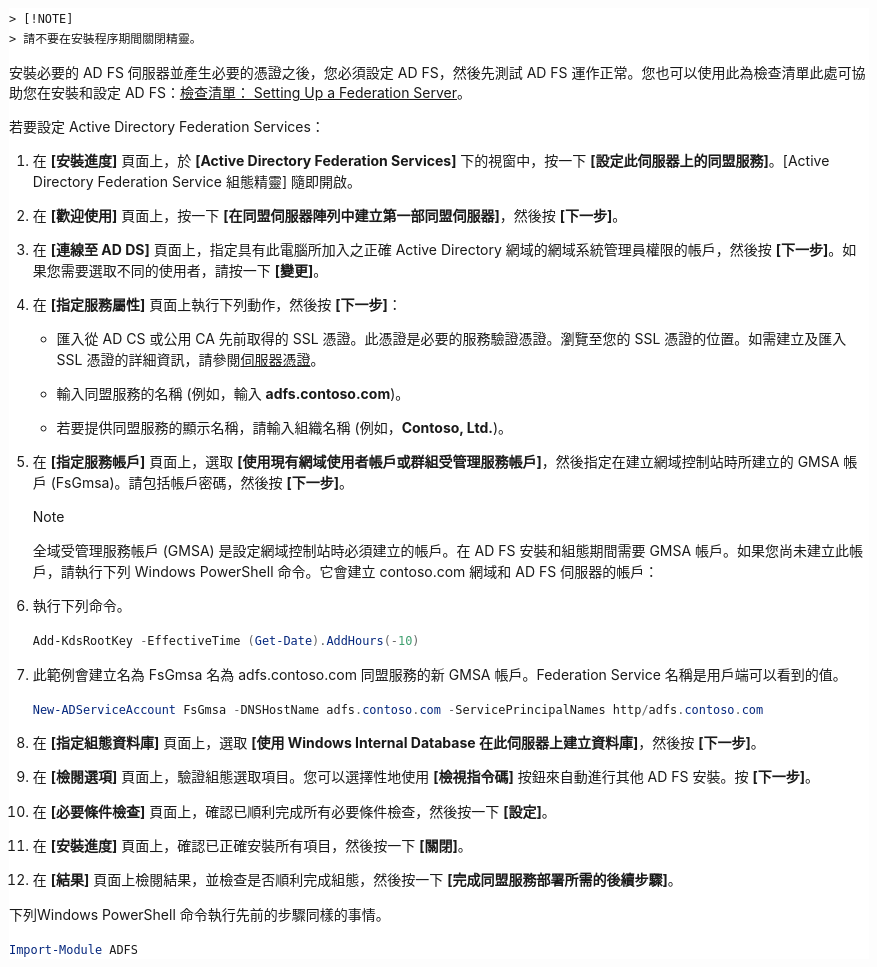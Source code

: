     > [!NOTE]  
    > 請不要在安裝程序期間關閉精靈。


安裝必要的 AD FS 伺服器並產生必要的憑證之後，您必須設定 AD FS，然後先測試 AD FS 運作正常。您也可以使用此為檢查清單此處可協助您在安裝和設定 AD FS：[檢查清單： Setting Up a Federation Server](https://go.microsoft.com/fwlink/?linkid=392700)。

若要設定 Active Directory Federation Services：

1.  在 <strong>\[安裝進度\]</strong> 頁面上，於 <strong>\[Active Directory Federation Services\]</strong> 下的視窗中，按一下 <strong>\[設定此伺服器上的同盟服務\]</strong>。\[Active Directory Federation Service 組態精靈\] 隨即開啟。

2.  在 <strong>\[歡迎使用\]</strong> 頁面上，按一下 <strong>\[在同盟伺服器陣列中建立第一部同盟伺服器\]</strong>，然後按 <strong>\[下一步\]</strong>。

3.  在 <strong>\[連線至 AD DS\]</strong> 頁面上，指定具有此電腦所加入之正確 Active Directory 網域的網域系統管理員權限的帳戶，然後按 <strong>\[下一步\]</strong>。如果您需要選取不同的使用者，請按一下 <strong>\[變更\]</strong>。

4.  在 <strong>\[指定服務屬性\]</strong> 頁面上執行下列動作，然後按 <strong>\[下一步\]</strong>：
    
      - 匯入從 AD CS 或公用 CA 先前取得的 SSL 憑證。此憑證是必要的服務驗證憑證。瀏覽至您的 SSL 憑證的位置。如需建立及匯入 SSL 憑證的詳細資訊，請參閱[伺服器憑證](https://go.microsoft.com/fwlink/?linkid=392703)。
    
      - 輸入同盟服務的名稱 (例如，輸入 <strong>adfs.contoso.com</strong>)。
    
      - 若要提供同盟服務的顯示名稱，請輸入組織名稱 (例如，<strong>Contoso, Ltd.</strong>)。

5.  在 <strong>\[指定服務帳戶\]</strong> 頁面上，選取 <strong>\[使用現有網域使用者帳戶或群組受管理服務帳戶\]</strong>，然後指定在建立網域控制站時所建立的 GMSA 帳戶 (FsGmsa)。請包括帳戶密碼，然後按 <strong>\[下一步\]</strong>。
    
    > [!NOTE]  
    > 全域受管理服務帳戶 (GMSA) 是設定網域控制站時必須建立的帳戶。在 AD FS 安裝和組態期間需要 GMSA 帳戶。如果您尚未建立此帳戶，請執行下列 Windows PowerShell 命令。它會建立 contoso.com 網域和 AD FS 伺服器的帳戶：


6.  執行下列命令。
    
    ```powershell
    Add-KdsRootKey -EffectiveTime (Get-Date).AddHours(-10)
    ```
7.  此範例會建立名為 FsGmsa 名為 adfs.contoso.com 同盟服務的新 GMSA 帳戶。Federation Service 名稱是用戶端可以看到的值。
    
    ```powershell
    New-ADServiceAccount FsGmsa -DNSHostName adfs.contoso.com -ServicePrincipalNames http/adfs.contoso.com
    ```
8.  在 <strong>\[指定組態資料庫\]</strong> 頁面上，選取 <strong>\[使用 Windows Internal Database 在此伺服器上建立資料庫\]</strong>，然後按 <strong>\[下一步\]</strong>。

9.  在 <strong>\[檢閱選項\]</strong> 頁面上，驗證組態選取項目。您可以選擇性地使用 <strong>\[檢視指令碼\]</strong> 按鈕來自動進行其他 AD FS 安裝。按 <strong>\[下一步\]</strong>。

10. 在 <strong>\[必要條件檢查\]</strong> 頁面上，確認已順利完成所有必要條件檢查，然後按一下 <strong>\[設定\]</strong>。

11. 在 <strong>\[安裝進度\]</strong> 頁面上，確認已正確安裝所有項目，然後按一下 <strong>\[關閉\]</strong>。

12. 在 <strong>\[結果\]</strong> 頁面上檢閱結果，並檢查是否順利完成組態，然後按一下 <strong>\[完成同盟服務部署所需的後續步驟\]</strong>。

下列Windows PowerShell 命令執行先前的步驟同樣的事情。

```powershell
Import-Module ADFS
```

